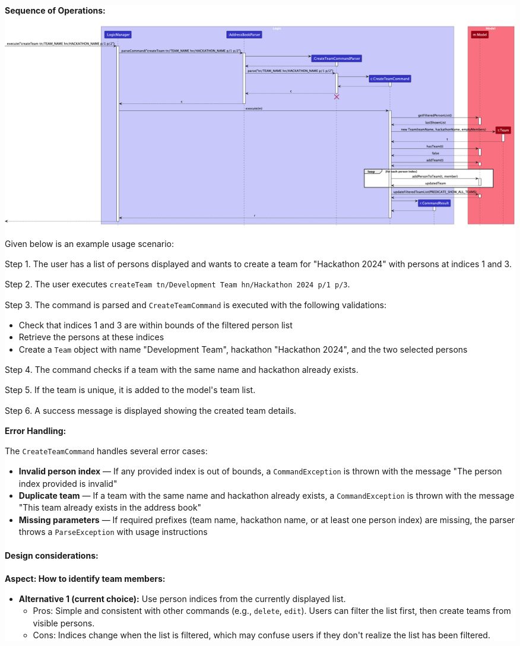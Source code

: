 **Sequence of Operations:**

![Create Team Command Sequence Diagram](images/CreateTeamSequenceDiagram.png)

Given below is an example usage scenario:

Step 1. The user has a list of persons displayed and wants to create a team for "Hackathon 2024" with persons at indices 1 and 3.

Step 2. The user executes `createTeam tn/Development Team hn/Hackathon 2024 p/1 p/3`.

Step 3. The command is parsed and `CreateTeamCommand` is executed with the following validations:
* Check that indices 1 and 3 are within bounds of the filtered person list
* Retrieve the persons at these indices
* Create a `Team` object with name "Development Team", hackathon "Hackathon 2024", and the two selected persons

Step 4. The command checks if a team with the same name and hackathon already exists.

Step 5. If the team is unique, it is added to the model's team list.

Step 6. A success message is displayed showing the created team details.

**Error Handling:**

The `CreateTeamCommand` handles several error cases:

* **Invalid person index** — If any provided index is out of bounds, a `CommandException` is thrown with the message "The person index provided is invalid"
* **Duplicate team** — If a team with the same name and hackathon already exists, a `CommandException` is thrown with the message "This team already exists in the address book"
* **Missing parameters** — If required prefixes (team name, hackathon name, or at least one person index) are missing, the parser throws a `ParseException` with usage instructions

#### Design considerations:

**Aspect: How to identify team members:**

* **Alternative 1 (current choice):** Use person indices from the currently displayed list.
    * Pros: Simple and consistent with other commands (e.g., `delete`, `edit`). Users can filter the list first, then create teams from visible persons.
    * Cons: Indices change when the list is filtered, which may confuse users if they don't realize the list has been filtered.
